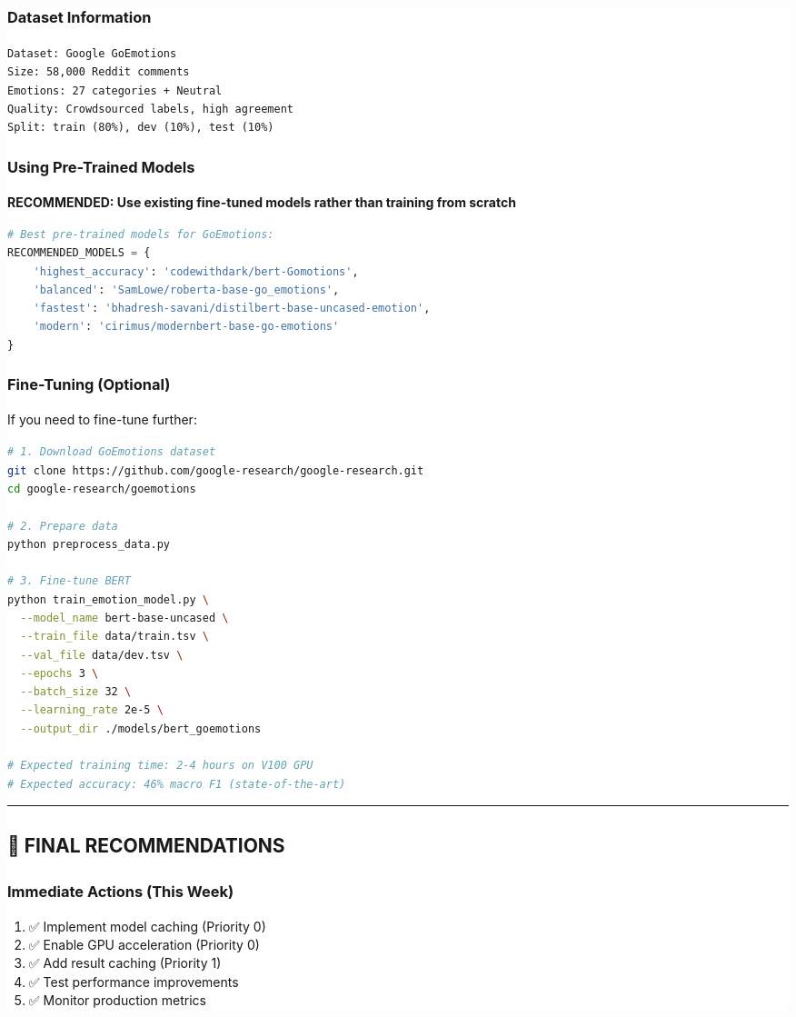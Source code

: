 ### Dataset Information
```
Dataset: Google GoEmotions
Size: 58,000 Reddit comments
Emotions: 27 categories + Neutral
Quality: Crowdsourced labels, high agreement
Split: train (80%), dev (10%), test (10%)
```

### Using Pre-Trained Models
**RECOMMENDED: Use existing fine-tuned models rather than training from scratch**

```python
# Best pre-trained models for GoEmotions:
RECOMMENDED_MODELS = {
    'highest_accuracy': 'codewithdark/bert-Gomotions',
    'balanced': 'SamLowe/roberta-base-go_emotions',
    'fastest': 'bhadresh-savani/distilbert-base-uncased-emotion',
    'modern': 'cirimus/modernbert-base-go-emotions'
}
```

### Fine-Tuning (Optional)
If you need to fine-tune further:

```bash
# 1. Download GoEmotions dataset
git clone https://github.com/google-research/google-research.git
cd google-research/goemotions

# 2. Prepare data
python preprocess_data.py

# 3. Fine-tune BERT
python train_emotion_model.py \
  --model_name bert-base-uncased \
  --train_file data/train.tsv \
  --val_file data/dev.tsv \
  --epochs 3 \
  --batch_size 32 \
  --learning_rate 2e-5 \
  --output_dir ./models/bert_goemotions

# Expected training time: 2-4 hours on V100 GPU
# Expected accuracy: 46% macro F1 (state-of-the-art)
```

---

## 🚀 FINAL RECOMMENDATIONS

### Immediate Actions (This Week)
1. ✅ Implement model caching (Priority 0)
2. ✅ Enable GPU acceleration (Priority 0)
3. ✅ Add result caching (Priority 1)
4. ✅ Test performance improvements
5. ✅ Monitor production metrics
